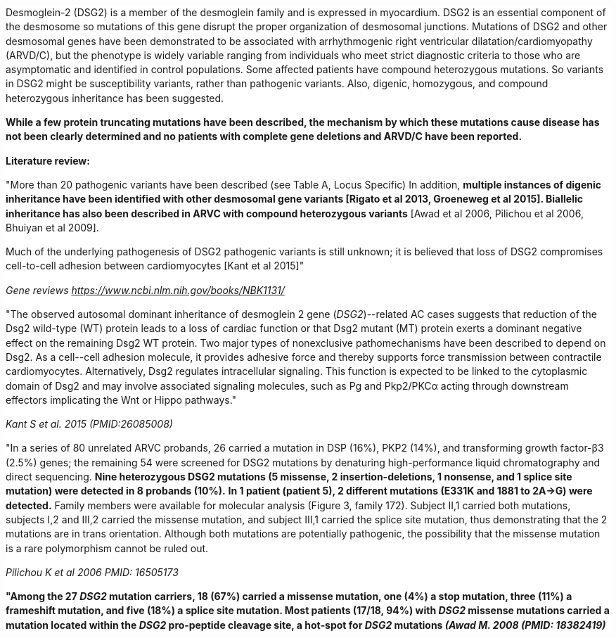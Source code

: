 Desmoglein-2 (DSG2) is a member of the desmoglein family and is expressed in myocardium. DSG2 is an essential component of the desmosome so mutations of this gene disrupt the proper organization of desmosomal junctions. Mutations of DSG2 and other desmosomal genes have been demonstrated to be associated with arrhythmogenic right ventricular dilatation/cardiomyopathy (ARVD/C), but the phenotype is widely variable ranging from individuals who meet strict diagnostic criteria to those who are asymptomatic and identified in control populations. Some affected patients have compound heterozygous mutations. So variants in DSG2 might be susceptibility variants, rather than pathogenic variants. Also, digenic, homozygous, and compound heterozygous inheritance has been suggested.

**While a few protein truncating mutations have been described, the mechanism by which these mutations cause disease has not been clearly determined and no patients with complete gene deletions and ARVD/C have been reported.**

**Literature review:**

"More than 20 pathogenic variants have been described (see Table A, Locus Specific) In addition, **multiple instances of digenic inheritance have been identified with other desmosomal gene variants [Rigato et al 2013, Groeneweg et al 2015]. Biallelic inheritance has also been described in ARVC with compound heterozygous variants** [Awad et al 2006, Pilichou et al 2006, Bhuiyan et al 2009].

Much of the underlying pathogenesis of DSG2 pathogenic variants is still unknown; it is believed that loss of DSG2 compromises cell-to-cell adhesion between cardiomyocytes [Kant et al 2015]"

*Gene reviews https://www.ncbi.nlm.nih.gov/books/NBK1131/*

"The observed autosomal dominant inheritance of desmoglein 2 gene
(*DSG2*)--related AC cases suggests that reduction of the Dsg2 wild-type (WT) protein leads to a loss of cardiac function or that Dsg2 mutant (MT) protein exerts a dominant negative effect on the remaining Dsg2 WT protein. Two major types of nonexclusive pathomechanisms have been described to depend on Dsg2. As a cell--cell adhesion molecule, it provides adhesive force and thereby supports force transmission between contractile cardiomyocytes. Alternatively, Dsg2 regulates intracellular signaling. This function is expected to be linked to the cytoplasmic domain of Dsg2 and may involve associated signaling molecules, such as Pg and Pkp2/PKCα acting through downstream effectors implicating the Wnt or Hippo pathways."

*Kant S et al. 2015 (PMID:26085008)*

"In a series of 80 unrelated ARVC probands, 26 carried a mutation in DSP (16%), PKP2 (14%), and transforming growth factor-β3 (2.5%) genes; the remaining 54 were screened for DSG2 mutations by denaturing high-performance liquid chromatography and direct sequencing. **Nine heterozygous DSG2 mutations (5 missense, 2 insertion-deletions, 1 nonsense, and 1 splice site mutation) were detected in 8 probands (10%).**
**In 1 patient (patient 5), 2 different mutations (E331K and 1881 to 2A→G) were detected.** Family members were available for molecular analysis (Figure 3, family 172). Subject II,1 carried both mutations, subjects I,2 and III,2 carried the missense mutation, and subject III,1 carried the splice site mutation, thus demonstrating that the 2 mutations are in trans orientation. Although both mutations are potentially pathogenic, the possibility that the missense mutation is a rare polymorphism cannot be ruled out.

*Pilichou K et al 2006 PMID: 16505173*

**"Among the 27 *DSG2* mutation carriers, 18 (67%) carried a missense mutation, one (4%) a stop mutation, three (11%) a frameshift mutation, and five (18%) a splice site mutation. Most patients (17/18, 94%) with *DSG2* missense mutations carried a mutation located within the *DSG2* pro‐peptide cleavage site, a hot‐spot for *DSG2* mutations *(Awad M. 2008 (PMID: 18382419)***
